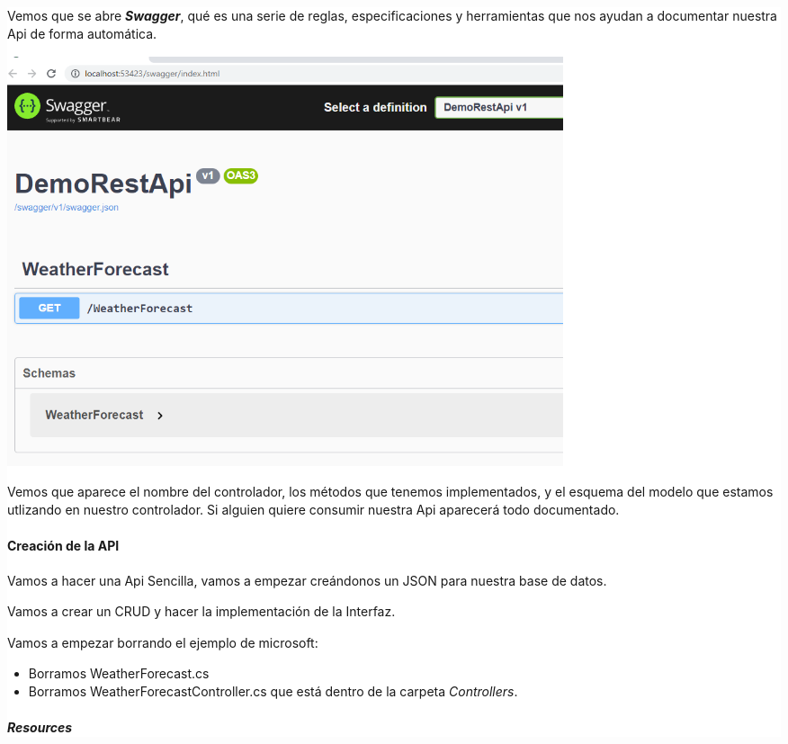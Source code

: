 Vemos que se abre **_Swagger_**, qué es una serie de reglas, especificaciones y herramientas que nos ayudan a documentar nuestra Api de forma automática.

<img src="./content/swagger.png" alt="start-app" style="zoom:67%;" />

Vemos que aparece el nombre del controlador, los métodos que tenemos implementados, y el esquema del modelo que estamos utlizando en nuestro controlador. Si alguien quiere consumir nuestra Api aparecerá todo documentado.

#### Creación de la API

Vamos a hacer una Api Sencilla, vamos a empezar creándonos un JSON para nuestra base de datos.

Vamos a crear un CRUD y hacer la implementación de la Interfaz.

Vamos a empezar borrando el ejemplo de microsoft:

- Borramos WeatherForecast.cs
- Borramos WeatherForecastController.cs que está dentro de la carpeta _Controllers_.

##### Resources
